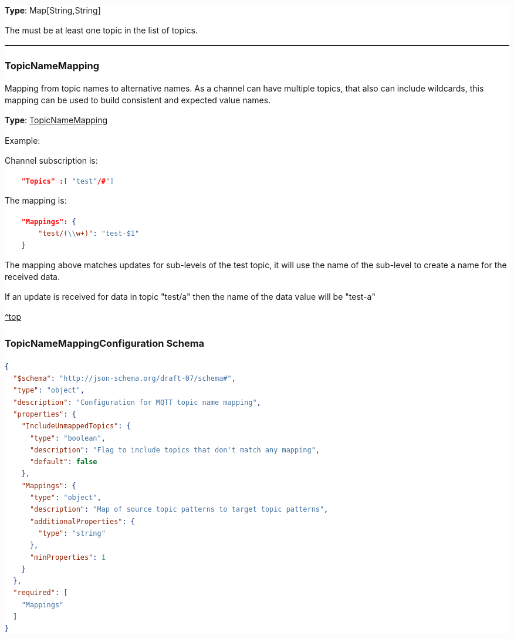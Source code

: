 **Type**: Map[String,String]

The must be at least one topic in the list of topics.

---
### TopicNameMapping
Mapping from topic names to alternative names. As a channel can have multiple topics, that also can include wildcards, this mapping can be used to build consistent and expected value names.

**Type**: [TopicNameMapping](#topicnamemappingconfiguration-type)

Example:

Channel subscription is:

```json
	"Topics" :[ "test"/#"]
```



The mapping is:

```json
	"Mappings": {
		"test/(\\w+)": "test-$1"
	}
```

The mapping above matches updates for sub-levels of the test topic, it will use the name of the sub-level to create a name for the received data.

If an update is received for data in topic "test/a" then the name of the data value will be "test-a"

[^top](#mqtt-protocol-configuration)


### TopicNameMappingConfiguration Schema

```json
{
  "$schema": "http://json-schema.org/draft-07/schema#",
  "type": "object",
  "description": "Configuration for MQTT topic name mapping",
  "properties": {
    "IncludeUnmappedTopics": {
      "type": "boolean",
      "description": "Flag to include topics that don't match any mapping",
      "default": false
    },
    "Mappings": {
      "type": "object",
      "description": "Map of source topic patterns to target topic patterns",
      "additionalProperties": {
        "type": "string"
      },
      "minProperties": 1
    }
  },
  "required": [
    "Mappings"
  ]
}
```
